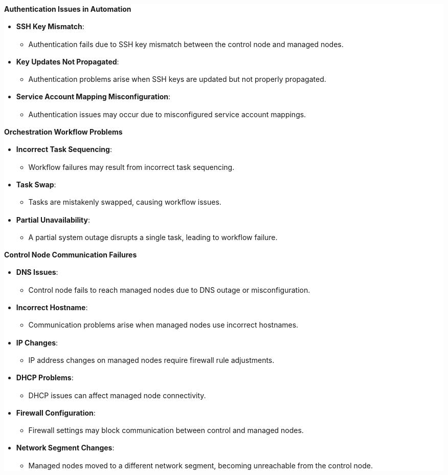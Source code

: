 **Authentication Issues in Automation**

-   **SSH Key Mismatch**:

    -   Authentication fails due to SSH key mismatch between the control
        node and managed nodes.

-   **Key Updates Not Propagated**:

    -   Authentication problems arise when SSH keys are updated but not
        properly propagated.

-   **Service Account Mapping Misconfiguration**:

    -   Authentication issues may occur due to misconfigured service
        account mappings.

**Orchestration Workflow Problems**

-   **Incorrect Task Sequencing**:

    -   Workflow failures may result from incorrect task sequencing.

-   **Task Swap**:

    -   Tasks are mistakenly swapped, causing workflow issues.

-   **Partial Unavailability**:

    -   A partial system outage disrupts a single task, leading to
        workflow failure.

**Control Node Communication Failures**

-   **DNS Issues**:

    -   Control node fails to reach managed nodes due to DNS outage or
        misconfiguration.

-   **Incorrect Hostname**:

    -   Communication problems arise when managed nodes use incorrect
        hostnames.

-   **IP Changes**:

    -   IP address changes on managed nodes require firewall rule
        adjustments.

-   **DHCP Problems**:

    -   DHCP issues can affect managed node connectivity.

-   **Firewall Configuration**:

    -   Firewall settings may block communication between control and
        managed nodes.

-   **Network Segment Changes**:

    -   Managed nodes moved to a different network segment, becoming
        unreachable from the control node.
